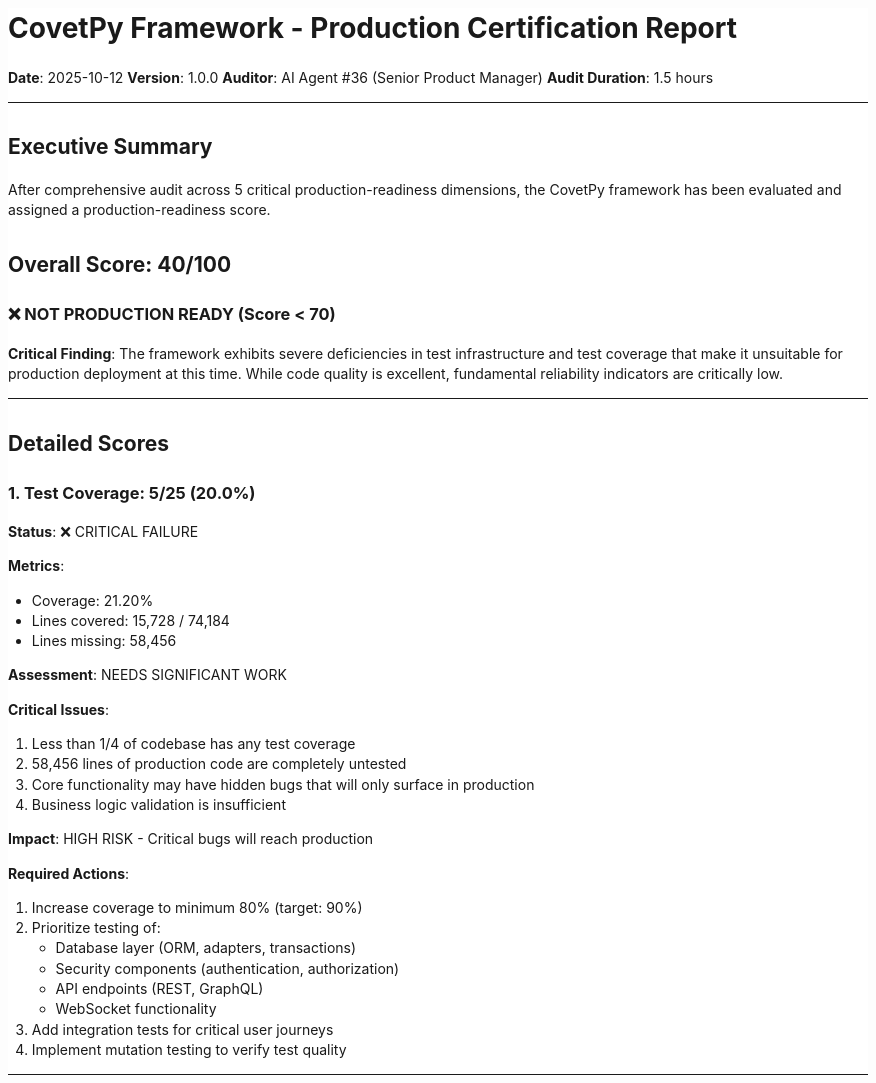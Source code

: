 # CovetPy Framework - Production Certification Report

**Date**: 2025-10-12
**Version**: 1.0.0
**Auditor**: AI Agent #36 (Senior Product Manager)
**Audit Duration**: 1.5 hours

---

## Executive Summary

After comprehensive audit across 5 critical production-readiness dimensions, the CovetPy framework has been evaluated and assigned a production-readiness score.

## Overall Score: 40/100

### ❌ NOT PRODUCTION READY (Score < 70)

**Critical Finding**: The framework exhibits severe deficiencies in test infrastructure and test coverage that make it unsuitable for production deployment at this time. While code quality is excellent, fundamental reliability indicators are critically low.

---

## Detailed Scores

### 1. Test Coverage: 5/25 (20.0%)

**Status**: ❌ CRITICAL FAILURE

**Metrics**:
- Coverage: 21.20%
- Lines covered: 15,728 / 74,184
- Lines missing: 58,456

**Assessment**: NEEDS SIGNIFICANT WORK

**Critical Issues**:
1. Less than 1/4 of codebase has any test coverage
2. 58,456 lines of production code are completely untested
3. Core functionality may have hidden bugs that will only surface in production
4. Business logic validation is insufficient

**Impact**: HIGH RISK - Critical bugs will reach production

**Required Actions**:
1. Increase coverage to minimum 80% (target: 90%)
2. Prioritize testing of:
   - Database layer (ORM, adapters, transactions)
   - Security components (authentication, authorization)
   - API endpoints (REST, GraphQL)
   - WebSocket functionality
3. Add integration tests for critical user journeys
4. Implement mutation testing to verify test quality

---